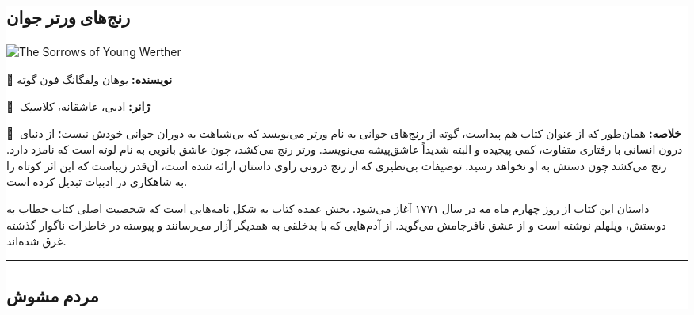 

## رنج‌های ورتر جوان


![The Sorrows of Young Werther](statics/The-Sorrows-of-Young-Werther.jpg)


🔹  **نویسنده:** یوهان ولفگانگ فون گوته


🔹  **ژانر:** ادبی، عاشقانه، کلاسیک


🔹  **خلاصه:** همان‌طور که از عنوان کتاب هم پیداست، گوته از رنج‌های جوانی به نام ورتر می‌نویسد که بی‌شباهت به دوران جوانی خودش نیست؛ از دنیای درون انسانی با رفتاری متفاوت، کمی پیچیده و البته شدیداً عاشق‌پیشه می‌نویسد. ورتر رنج می‌کشد، چون عاشق بانویی به نام لوته است که نامزد دارد. رنج می‌کشد چون دستش به او نخواهد رسید. توصیفات بی‌نظیری که از رنج درونی راوی داستان ارائه شده است، آن‌قدر زیباست که این اثر کوتاه را به شاهکاری در ادبیات تبدیل کرده است.


داستان این کتاب از روز چهارم ماه مه در سال ۱۷۷۱ آغاز می‌شود. بخش عمده کتاب به شکل نامه‌هایی است که شخصیت اصلی کتاب خطاب به دوستش، ویلهلم نوشته است و از عشق نافرجامش می‌گوید. از آدم‌هایی که با بدخلقی به همدیگر آزار می‌رسانند و پیوسته در خاطرات ناگوار گذشته غرق شده‌اند.


---


## مردم مشوش

